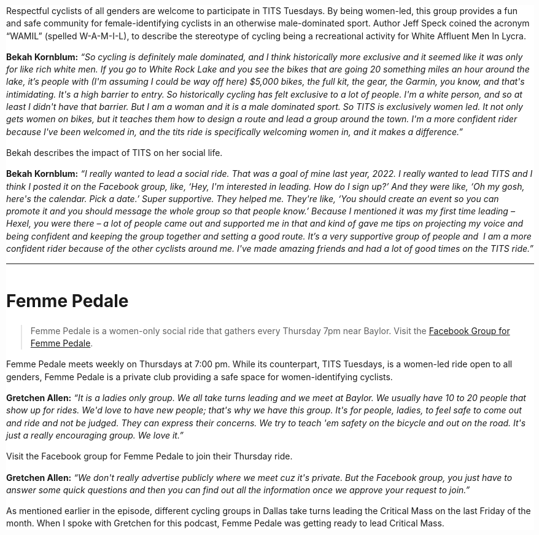 Respectful cyclists of all genders are welcome to participate in TITS Tuesdays. By being women-led, this group provides a fun and safe community for female-identifying cyclists in an otherwise male-dominated sport. Author Jeff Speck coined the acronym “WAMIL” (spelled W-A-M-I-L), to describe the stereotype of cycling being a recreational activity for White Affluent Men In Lycra.

**Bekah Kornblum:** *“So cycling is definitely male dominated, and I think historically more exclusive and it seemed like it was only for like rich white men. If you go to White Rock Lake and you see the bikes that are going 20 something miles an hour around the lake, it’s people with (I'm assuming I could be way off here) $5,000 bikes, the full kit, the gear, the Garmin, you know, and that's intimidating. It's a high barrier to entry. So historically cycling has felt exclusive to a lot of people. I'm a white person, and so at least I didn't have that barrier. But I am a woman and it is a male dominated sport. So TITS is exclusively women led. It not only gets women on bikes, but it teaches them how to design a route and lead a group around the town. I'm a more confident rider because I've been welcomed in, and the tits ride is specifically welcoming women in, and it makes a difference.”*

Bekah describes the impact of TITS on her social life.

**Bekah Kornblum:** *“I really wanted to lead a social ride. That was a goal of mine last year, 2022. I really wanted to lead TITS and I think I posted it on the Facebook group, like, ‘Hey, I'm interested in leading. How do I sign up?’ And they were like, ‘Oh my gosh, here's the calendar. Pick a date.’ Super supportive. They helped me. They're like, ‘You should create an event so you can promote it and you should message the whole group so that people know.’ Because I mentioned it was my first time leading – Hexel, you were there – a lot of people came out and supported me in that and kind of gave me tips on projecting my voice and being confident and keeping the group together and setting a good route. It’s a very supportive group of people and  I am a more confident rider because of the other cyclists around me. I've made amazing friends and had a lot of good times on the TITS ride.”*

---

# Femme Pedale

> Femme Pedale is a women-only social ride that gathers every Thursday 7pm near Baylor. Visit the [Facebook Group for Femme Pedale](https://www.facebook.com/groups/1446319438975034).

Femme Pedale meets weekly on Thursdays at 7:00 pm. While its counterpart, TITS Tuesdays, is a women-led ride open to all genders, Femme Pedale is a private club providing a safe space for women-identifying cyclists.

**Gretchen Allen:** *“It is a ladies only group. We all take turns leading and we meet at Baylor. We usually have 10 to 20 people that show up for rides. We'd love to have new people; that's why we have this group. It's for people, ladies, to feel safe to come out and ride and not be judged. They can express their concerns. We try to teach 'em safety on the bicycle and out on the road. It's just a really encouraging group. We love it.”*

Visit the Facebook group for Femme Pedale to join their Thursday ride.

**Gretchen Allen:** *“We don't really advertise publicly where we meet cuz it's private. But the Facebook group, you just have to answer some quick questions and then you can find out all the information once we approve your request to join.”*

As mentioned earlier in the episode, different cycling groups in Dallas take turns leading the Critical Mass on the last Friday of the month. When I spoke with Gretchen for this podcast, Femme Pedale was getting ready to lead Critical Mass.
